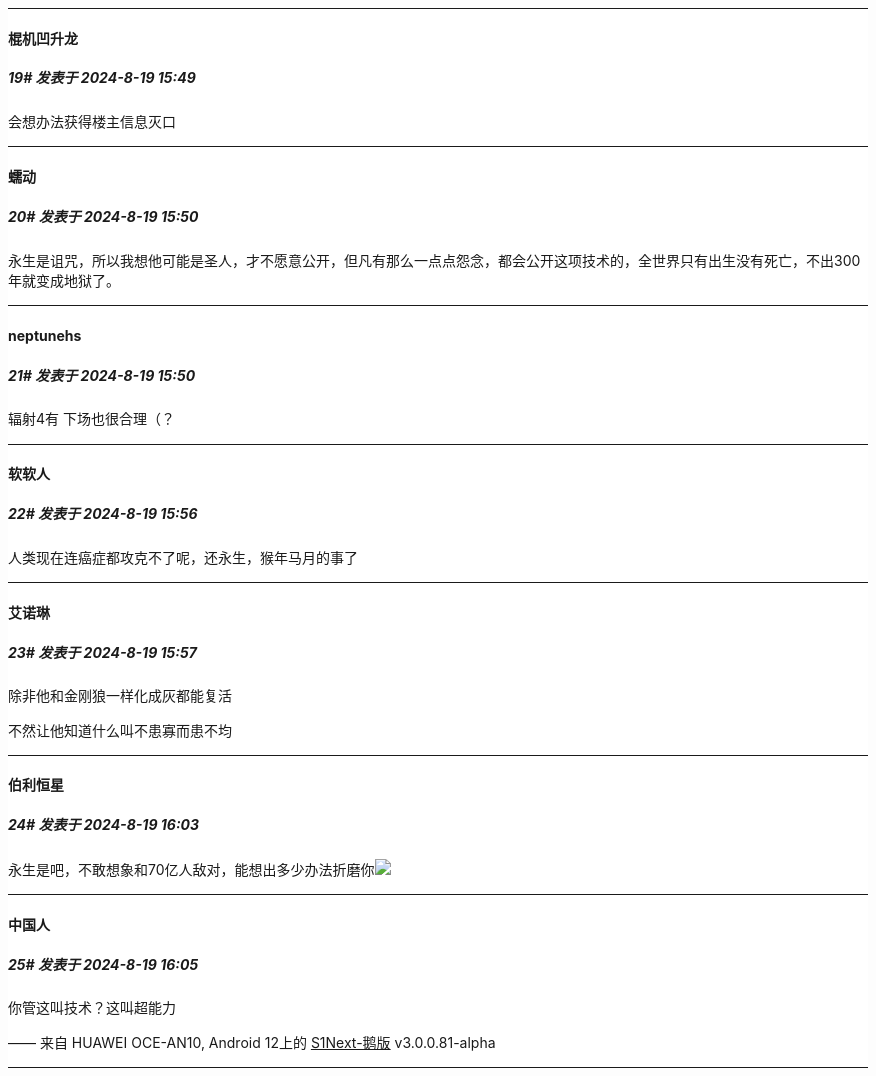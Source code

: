 *****

####  棍机凹升龙  
##### 19#       发表于 2024-8-19 15:49

会想办法获得楼主信息灭口

*****

####  蠕动  
##### 20#       发表于 2024-8-19 15:50

永生是诅咒，所以我想他可能是圣人，才不愿意公开，但凡有那么一点点怨念，都会公开这项技术的，全世界只有出生没有死亡，不出300年就变成地狱了。

*****

####  neptunehs  
##### 21#       发表于 2024-8-19 15:50

辐射4有 下场也很合理（？

*****

####  软软人  
##### 22#       发表于 2024-8-19 15:56

人类现在连癌症都攻克不了呢，还永生，猴年马月的事了

*****

####  艾诺琳  
##### 23#       发表于 2024-8-19 15:57

除非他和金刚狼一样化成灰都能复活

不然让他知道什么叫不患寡而患不均

*****

####  伯利恒星  
##### 24#       发表于 2024-8-19 16:03

永生是吧，不敢想象和70亿人敌对，能想出多少办法折磨你<img src="https://static.saraba1st.com/image/smiley/face2017/067.png" referrerpolicy="no-referrer">

*****

####  中国人  
##### 25#       发表于 2024-8-19 16:05

你管这叫技术？这叫超能力

—— 来自 HUAWEI OCE-AN10, Android 12上的 [S1Next-鹅版](https://github.com/ykrank/S1-Next/releases) v3.0.0.81-alpha

*****

